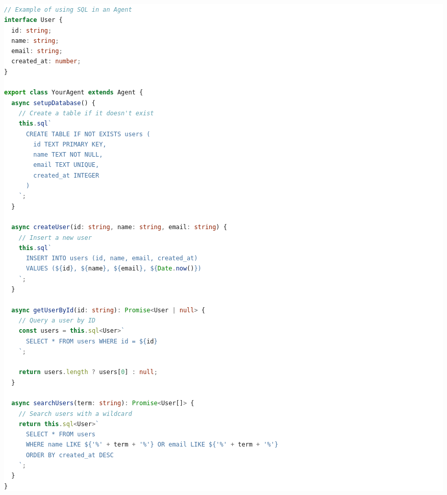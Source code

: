 <TypeScriptExample>

```ts
// Example of using SQL in an Agent
interface User {
  id: string;
  name: string;
  email: string;
  created_at: number;
}

export class YourAgent extends Agent {
  async setupDatabase() {
    // Create a table if it doesn't exist
    this.sql`
      CREATE TABLE IF NOT EXISTS users (
        id TEXT PRIMARY KEY,
        name TEXT NOT NULL,
        email TEXT UNIQUE,
        created_at INTEGER
      )
    `;
  }

  async createUser(id: string, name: string, email: string) {
    // Insert a new user
    this.sql`
      INSERT INTO users (id, name, email, created_at)
      VALUES (${id}, ${name}, ${email}, ${Date.now()})
    `;
  }

  async getUserById(id: string): Promise<User | null> {
    // Query a user by ID
    const users = this.sql<User>`
      SELECT * FROM users WHERE id = ${id}
    `;

    return users.length ? users[0] : null;
  }

  async searchUsers(term: string): Promise<User[]> {
    // Search users with a wildcard
    return this.sql<User>`
      SELECT * FROM users
      WHERE name LIKE ${'%' + term + '%'} OR email LIKE ${'%' + term + '%'}
      ORDER BY created_at DESC
    `;
  }
}
```
